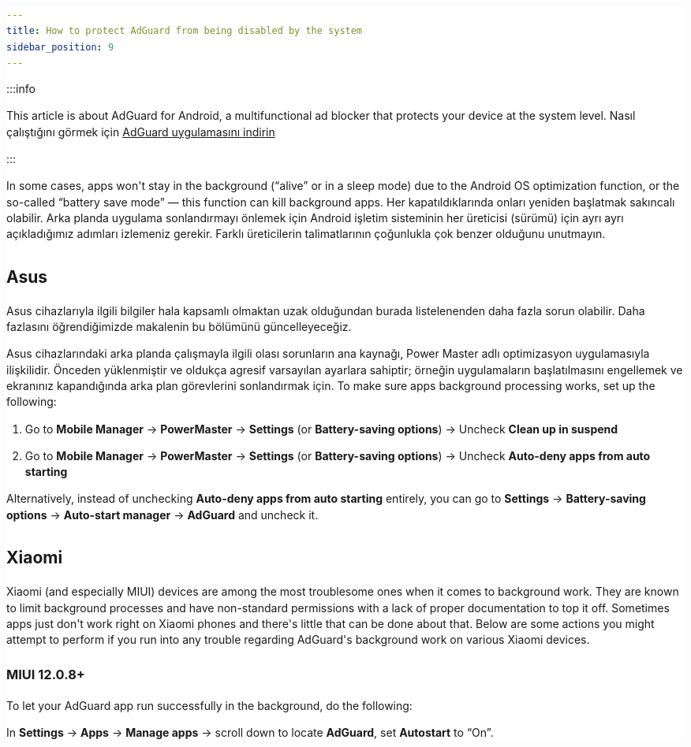 ```yaml
---
title: How to protect AdGuard from being disabled by the system
sidebar_position: 9
---
```


:::info

This article is about AdGuard for Android, a multifunctional ad blocker that protects your device at the system level. Nasıl çalıştığını görmek için [AdGuard uygulamasını indirin](https://agrd.io/download-kb-adblock)

:::

In some cases, apps won't stay in the background (“alive” or in a sleep mode) due to the Android OS optimization function, or the so-called “battery save mode” — this function can kill background apps. Her kapatıldıklarında onları yeniden başlatmak sakıncalı olabilir. Arka planda uygulama sonlandırmayı önlemek için Android işletim sisteminin her üreticisi (sürümü) için ayrı ayrı açıkladığımız adımları izlemeniz gerekir. Farklı üreticilerin talimatlarının çoğunlukla çok benzer olduğunu unutmayın.

## Asus

Asus cihazlarıyla ilgili bilgiler hala kapsamlı olmaktan uzak olduğundan burada listelenenden daha fazla sorun olabilir. Daha fazlasını öğrendiğimizde makalenin bu bölümünü güncelleyeceğiz.

Asus cihazlarındaki arka planda çalışmayla ilgili olası sorunların ana kaynağı, Power Master adlı optimizasyon uygulamasıyla ilişkilidir. Önceden yüklenmiştir ve oldukça agresif varsayılan ayarlara sahiptir; örneğin uygulamaların başlatılmasını engellemek ve ekranınız kapandığında arka plan görevlerini sonlandırmak için. To make sure apps background processing works, set up the following:

1. Go to **Mobile Manager** → **PowerMaster** → **Settings** (or **Battery-saving options**) → Uncheck **Clean up in suspend**

1. Go to **Mobile Manager** → **PowerMaster** → **Settings** (or **Battery-saving options**) → Uncheck **Auto-deny apps from auto starting**

Alternatively, instead of unchecking **Auto-deny apps from auto starting** entirely, you can go to **Settings** → **Battery-saving options** → **Auto-start manager** → **AdGuard** and uncheck it.

## Xiaomi

Xiaomi (and especially MIUI) devices are among the most troublesome ones when it comes to background work. They are known to limit background processes and have non-standard permissions with a lack of proper documentation to top it off. Sometimes apps just don't work right on Xiaomi phones and there's little that can be done about that. Below are some actions you might attempt to perform if you run into any trouble regarding AdGuard's background work on various Xiaomi devices.

### MIUI 12.0.8+

To let your AdGuard app run successfully in the background, do the following:

In **Settings** → **Apps** → **Manage apps** → scroll down to locate **AdGuard**, set **Autostart** to “On”.
